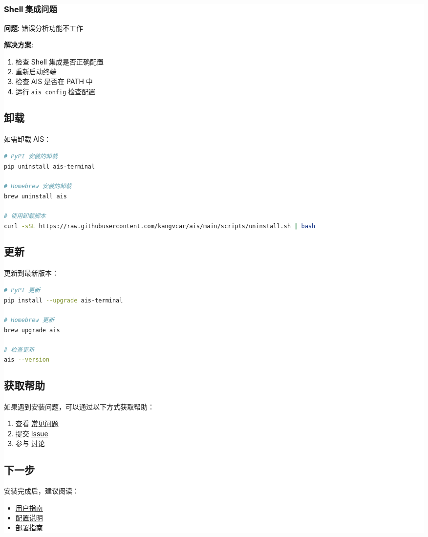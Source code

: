 ### Shell 集成问题

**问题**: 错误分析功能不工作

**解决方案**:
1. 检查 Shell 集成是否正确配置
2. 重新启动终端
3. 检查 AIS 是否在 PATH 中
4. 运行 `ais config` 检查配置

## 卸载

如需卸载 AIS：

```bash
# PyPI 安装的卸载
pip uninstall ais-terminal

# Homebrew 安装的卸载
brew uninstall ais

# 使用卸载脚本
curl -sSL https://raw.githubusercontent.com/kangvcar/ais/main/scripts/uninstall.sh | bash
```

## 更新

更新到最新版本：

```bash
# PyPI 更新
pip install --upgrade ais-terminal

# Homebrew 更新
brew upgrade ais

# 检查更新
ais --version
```

## 获取帮助

如果遇到安装问题，可以通过以下方式获取帮助：

1. 查看 [常见问题](https://github.com/kangvcar/ais/issues)
2. 提交 [Issue](https://github.com/kangvcar/ais/issues/new)
3. 参与 [讨论](https://github.com/kangvcar/ais/discussions)

## 下一步

安装完成后，建议阅读：
- [用户指南](README.md)
- [配置说明](CONFIG.md)
- [部署指南](DEPLOYMENT_GUIDE.md)